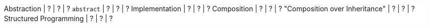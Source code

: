 Abstraction | ? | ? | ?
`abstract` | ? | ? | ?
Implementation | ? | ? | ?
Composition | ? | ? | ?
"Composition over Inheritance" | ? | ? | ?
Structured Programming | ? | ? | ?
